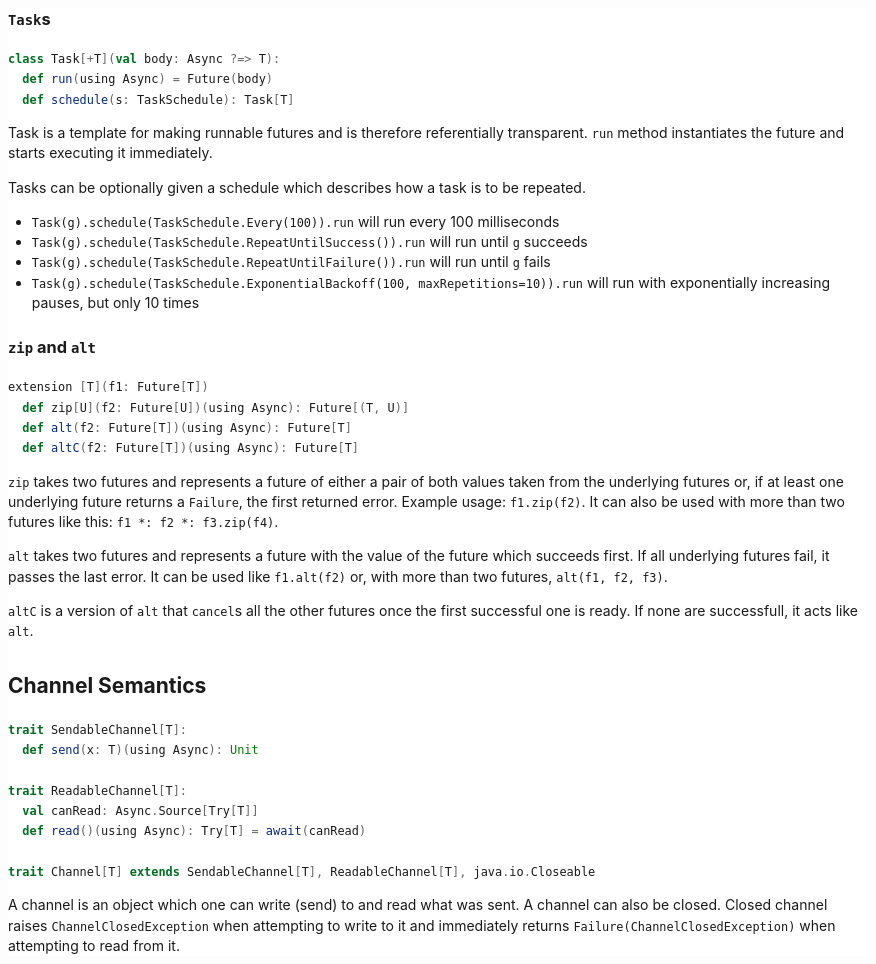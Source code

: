 ### `Task`s
```scala
class Task[+T](val body: Async ?=> T):
  def run(using Async) = Future(body)
  def schedule(s: TaskSchedule): Task[T]
```

Task is a template for making runnable futures and is therefore referentially transparent. `run` method instantiates the future and starts executing it immediately.

Tasks can be optionally given a schedule which describes how a task is to be repeated.

* `Task(g).schedule(TaskSchedule.Every(100)).run` will run every 100 milliseconds
* `Task(g).schedule(TaskSchedule.RepeatUntilSuccess()).run` will run until `g` succeeds
* `Task(g).schedule(TaskSchedule.RepeatUntilFailure()).run` will run until `g` fails
* `Task(g).schedule(TaskSchedule.ExponentialBackoff(100, maxRepetitions=10)).run` will run with exponentially increasing pauses, but only 10 times


### `zip` and `alt`

```scala
extension [T](f1: Future[T])
  def zip[U](f2: Future[U])(using Async): Future[(T, U)]
  def alt(f2: Future[T])(using Async): Future[T]
  def altC(f2: Future[T])(using Async): Future[T]
```

`zip` takes two futures and represents a future of either a pair of both values taken from the underlying futures or, if at least one underlying future returns a `Failure`, the first returned error.
Example usage: `f1.zip(f2)`. It can also be used with more than two futures like this: `f1 *: f2 *: f3.zip(f4)`.

`alt` takes two futures and represents a future with the value of the future which succeeds first. If all underlying futures fail, it passes the last error. It can be used like `f1.alt(f2)` or, with more than two futures, `alt(f1, f2, f3)`.

`altC` is a version of `alt` that `cancel`s all the other futures once the first successful one is ready. If none are successfull, it acts like `alt`.


## Channel Semantics
```scala
trait SendableChannel[T]:
  def send(x: T)(using Async): Unit

trait ReadableChannel[T]:
  val canRead: Async.Source[Try[T]]
  def read()(using Async): Try[T] = await(canRead)

trait Channel[T] extends SendableChannel[T], ReadableChannel[T], java.io.Closeable
```

A channel is an object which one can write (send) to and read what was sent. A channel can also be closed.
Closed channel raises `ChannelClosedException` when attempting to write to it and immediately returns `Failure(ChannelClosedException)` when attempting to read from it.
